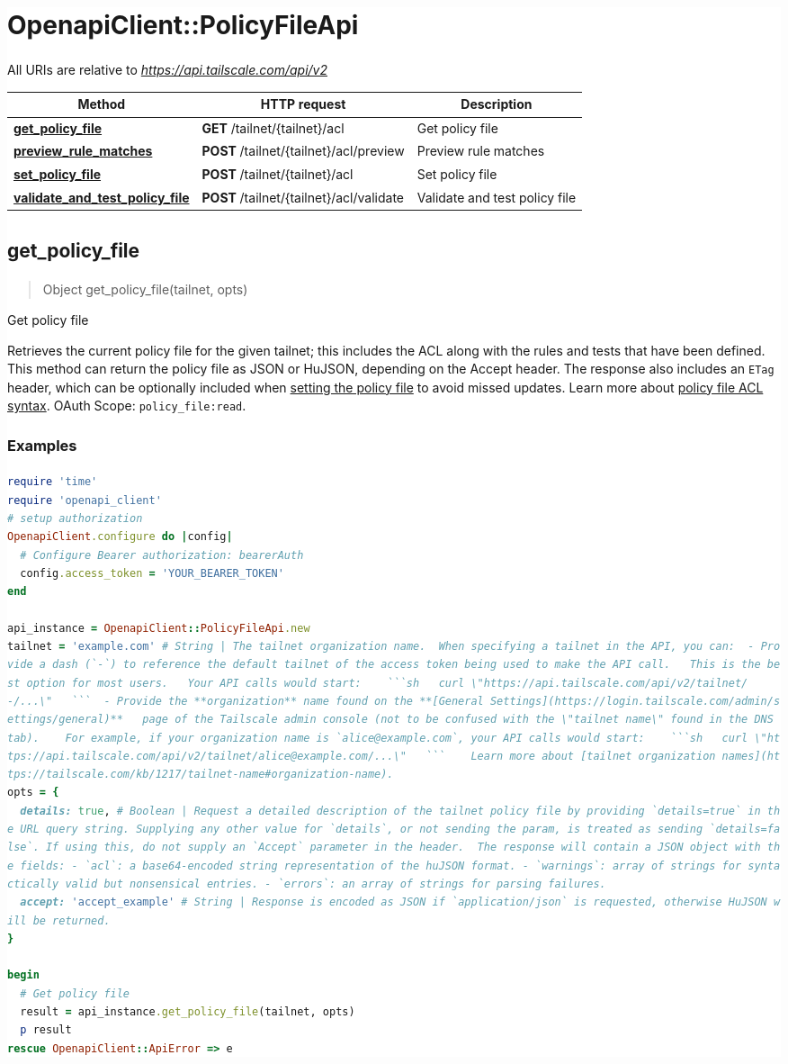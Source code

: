 # OpenapiClient::PolicyFileApi

All URIs are relative to *https://api.tailscale.com/api/v2*

| Method | HTTP request | Description |
| ------ | ------------ | ----------- |
| [**get_policy_file**](PolicyFileApi.md#get_policy_file) | **GET** /tailnet/{tailnet}/acl | Get policy file |
| [**preview_rule_matches**](PolicyFileApi.md#preview_rule_matches) | **POST** /tailnet/{tailnet}/acl/preview | Preview rule matches |
| [**set_policy_file**](PolicyFileApi.md#set_policy_file) | **POST** /tailnet/{tailnet}/acl | Set policy file |
| [**validate_and_test_policy_file**](PolicyFileApi.md#validate_and_test_policy_file) | **POST** /tailnet/{tailnet}/acl/validate | Validate and test policy file |


## get_policy_file

> Object get_policy_file(tailnet, opts)

Get policy file

Retrieves the current policy file for the given tailnet;  this includes the ACL along with the rules and tests that have been defined.  This method can return the policy file as JSON or HuJSON, depending on the Accept header. The response also includes an `ETag` header, which can be optionally included when [setting the policy file](#tag/policyfile/post/tailnet/{tailnet}/acl) to avoid missed updates.  Learn more about [policy file ACL syntax](https://tailscale.com/kb/1337/acl-syntax).  OAuth Scope: `policy_file:read`. 

### Examples

```ruby
require 'time'
require 'openapi_client'
# setup authorization
OpenapiClient.configure do |config|
  # Configure Bearer authorization: bearerAuth
  config.access_token = 'YOUR_BEARER_TOKEN'
end

api_instance = OpenapiClient::PolicyFileApi.new
tailnet = 'example.com' # String | The tailnet organization name.  When specifying a tailnet in the API, you can:  - Provide a dash (`-`) to reference the default tailnet of the access token being used to make the API call.   This is the best option for most users.   Your API calls would start:    ```sh   curl \"https://api.tailscale.com/api/v2/tailnet/-/...\"   ```  - Provide the **organization** name found on the **[General Settings](https://login.tailscale.com/admin/settings/general)**   page of the Tailscale admin console (not to be confused with the \"tailnet name\" found in the DNS tab).    For example, if your organization name is `alice@example.com`, your API calls would start:    ```sh   curl \"https://api.tailscale.com/api/v2/tailnet/alice@example.com/...\"   ```    Learn more about [tailnet organization names](https://tailscale.com/kb/1217/tailnet-name#organization-name). 
opts = {
  details: true, # Boolean | Request a detailed description of the tailnet policy file by providing `details=true` in the URL query string. Supplying any other value for `details`, or not sending the param, is treated as sending `details=false`. If using this, do not supply an `Accept` parameter in the header.  The response will contain a JSON object with the fields: - `acl`: a base64-encoded string representation of the huJSON format. - `warnings`: array of strings for syntactically valid but nonsensical entries. - `errors`: an array of strings for parsing failures. 
  accept: 'accept_example' # String | Response is encoded as JSON if `application/json` is requested, otherwise HuJSON will be returned.
}

begin
  # Get policy file
  result = api_instance.get_policy_file(tailnet, opts)
  p result
rescue OpenapiClient::ApiError => e
```